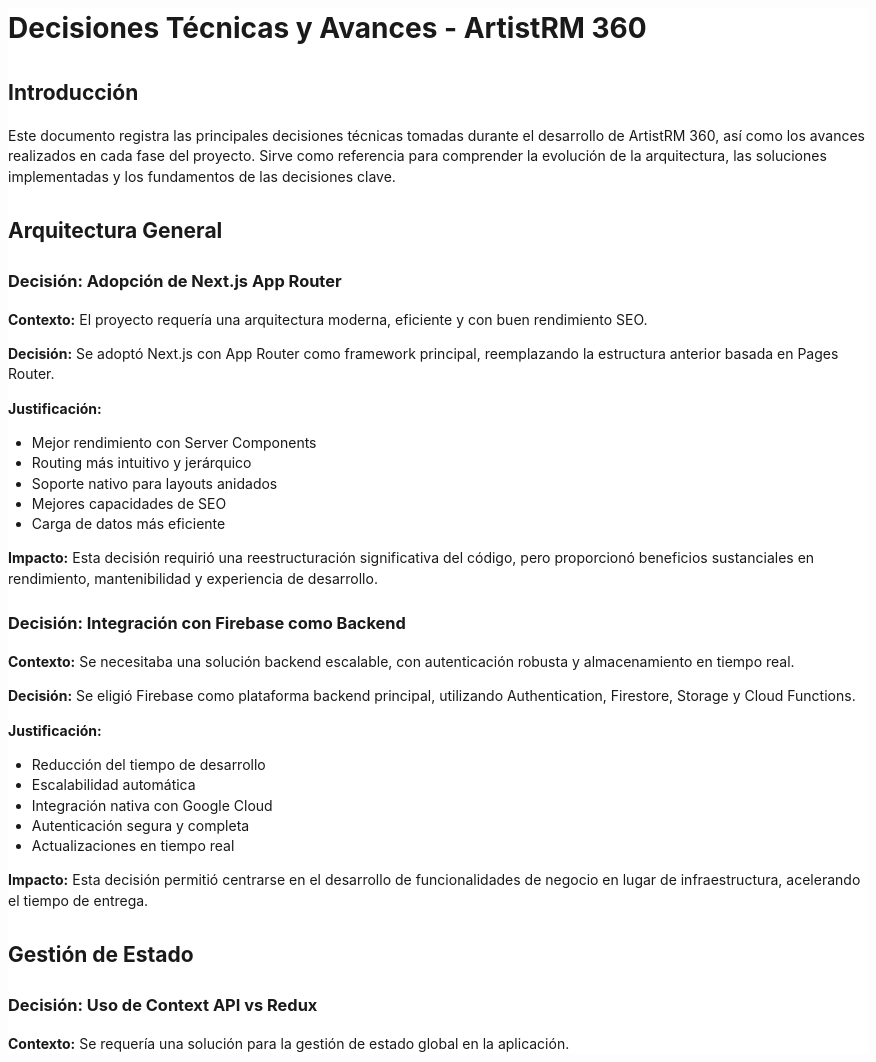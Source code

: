 # Decisiones Técnicas y Avances - ArtistRM 360

## Introducción

Este documento registra las principales decisiones técnicas tomadas durante el desarrollo de ArtistRM 360, así como los avances realizados en cada fase del proyecto. Sirve como referencia para comprender la evolución de la arquitectura, las soluciones implementadas y los fundamentos de las decisiones clave.

## Arquitectura General

### Decisión: Adopción de Next.js App Router

**Contexto:** El proyecto requería una arquitectura moderna, eficiente y con buen rendimiento SEO.

**Decisión:** Se adoptó Next.js con App Router como framework principal, reemplazando la estructura anterior basada en Pages Router.

**Justificación:**
- Mejor rendimiento con Server Components
- Routing más intuitivo y jerárquico
- Soporte nativo para layouts anidados
- Mejores capacidades de SEO
- Carga de datos más eficiente

**Impacto:** Esta decisión requirió una reestructuración significativa del código, pero proporcionó beneficios sustanciales en rendimiento, mantenibilidad y experiencia de desarrollo.

### Decisión: Integración con Firebase como Backend

**Contexto:** Se necesitaba una solución backend escalable, con autenticación robusta y almacenamiento en tiempo real.

**Decisión:** Se eligió Firebase como plataforma backend principal, utilizando Authentication, Firestore, Storage y Cloud Functions.

**Justificación:**
- Reducción del tiempo de desarrollo
- Escalabilidad automática
- Integración nativa con Google Cloud
- Autenticación segura y completa
- Actualizaciones en tiempo real

**Impacto:** Esta decisión permitió centrarse en el desarrollo de funcionalidades de negocio en lugar de infraestructura, acelerando el tiempo de entrega.

## Gestión de Estado

### Decisión: Uso de Context API vs Redux

**Contexto:** Se requería una solución para la gestión de estado global en la aplicación.
